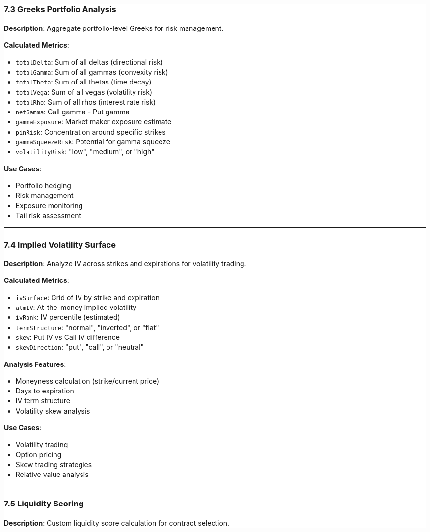 
### 7.3 Greeks Portfolio Analysis

**Description**: Aggregate portfolio-level Greeks for risk management.

**Calculated Metrics**:
- `totalDelta`: Sum of all deltas (directional risk)
- `totalGamma`: Sum of all gammas (convexity risk)
- `totalTheta`: Sum of all thetas (time decay)
- `totalVega`: Sum of all vegas (volatility risk)
- `totalRho`: Sum of all rhos (interest rate risk)
- `netGamma`: Call gamma - Put gamma
- `gammaExposure`: Market maker exposure estimate
- `pinRisk`: Concentration around specific strikes
- `gammaSqueezeRisk`: Potential for gamma squeeze
- `volatilityRisk`: "low", "medium", or "high"

**Use Cases**:
- Portfolio hedging
- Risk management
- Exposure monitoring
- Tail risk assessment

---

### 7.4 Implied Volatility Surface

**Description**: Analyze IV across strikes and expirations for volatility trading.

**Calculated Metrics**:
- `ivSurface`: Grid of IV by strike and expiration
- `atmIV`: At-the-money implied volatility
- `ivRank`: IV percentile (estimated)
- `termStructure`: "normal", "inverted", or "flat"
- `skew`: Put IV vs Call IV difference
- `skewDirection`: "put", "call", or "neutral"

**Analysis Features**:
- Moneyness calculation (strike/current price)
- Days to expiration
- IV term structure
- Volatility skew analysis

**Use Cases**:
- Volatility trading
- Option pricing
- Skew trading strategies
- Relative value analysis

---

### 7.5 Liquidity Scoring

**Description**: Custom liquidity score calculation for contract selection.
